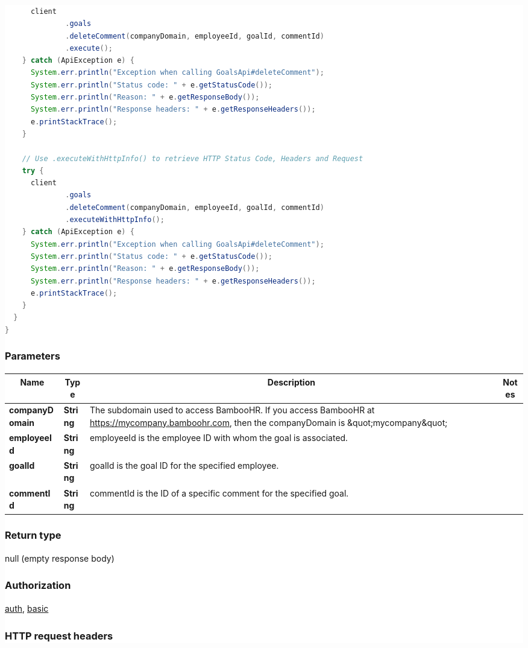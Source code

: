 ```java
      client
              .goals
              .deleteComment(companyDomain, employeeId, goalId, commentId)
              .execute();
    } catch (ApiException e) {
      System.err.println("Exception when calling GoalsApi#deleteComment");
      System.err.println("Status code: " + e.getStatusCode());
      System.err.println("Reason: " + e.getResponseBody());
      System.err.println("Response headers: " + e.getResponseHeaders());
      e.printStackTrace();
    }

    // Use .executeWithHttpInfo() to retrieve HTTP Status Code, Headers and Request
    try {
      client
              .goals
              .deleteComment(companyDomain, employeeId, goalId, commentId)
              .executeWithHttpInfo();
    } catch (ApiException e) {
      System.err.println("Exception when calling GoalsApi#deleteComment");
      System.err.println("Status code: " + e.getStatusCode());
      System.err.println("Reason: " + e.getResponseBody());
      System.err.println("Response headers: " + e.getResponseHeaders());
      e.printStackTrace();
    }
  }
}

```

### Parameters

| Name | Type | Description  | Notes |
|------------- | ------------- | ------------- | -------------|
| **companyDomain** | **String**| The subdomain used to access BambooHR. If you access BambooHR at https://mycompany.bamboohr.com, then the companyDomain is \&quot;mycompany\&quot; | |
| **employeeId** | **String**| employeeId is the employee ID with whom the goal is associated. | |
| **goalId** | **String**| goalId is the goal ID for the specified employee. | |
| **commentId** | **String**| commentId is the ID of a specific comment for the specified goal. | |

### Return type

null (empty response body)

### Authorization

[auth](../README.md#auth), [basic](../README.md#basic)

### HTTP request headers
